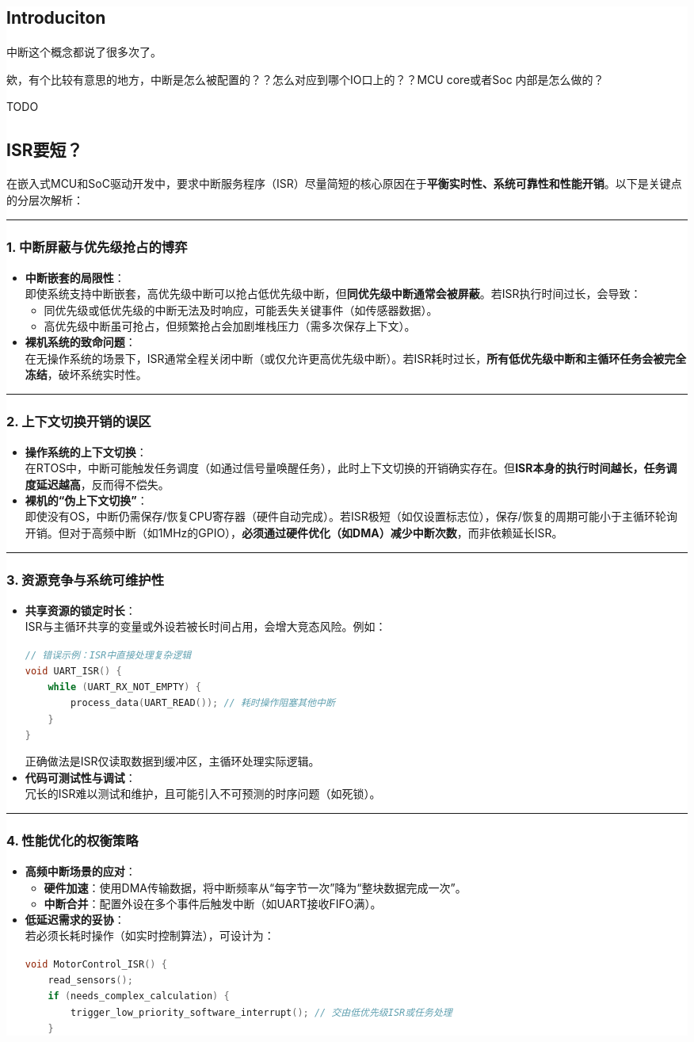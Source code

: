 ## Introduciton

中断这个概念都说了很多次了。

欸，有个比较有意思的地方，中断是怎么被配置的？？怎么对应到哪个IO口上的？？MCU core或者Soc 内部是怎么做的？

TODO



## ISR要短？

在嵌入式MCU和SoC驱动开发中，要求中断服务程序（ISR）尽量简短的核心原因在于**平衡实时性、系统可靠性和性能开销**。以下是关键点的分层次解析：

---

### 1. **中断屏蔽与优先级抢占的博弈**
   - **中断嵌套的局限性**：  
     即使系统支持中断嵌套，高优先级中断可以抢占低优先级中断，但**同优先级中断通常会被屏蔽**。若ISR执行时间过长，会导致：
     - 同优先级或低优先级的中断无法及时响应，可能丢失关键事件（如传感器数据）。
     - 高优先级中断虽可抢占，但频繁抢占会加剧堆栈压力（需多次保存上下文）。
   - **裸机系统的致命问题**：  
     在无操作系统的场景下，ISR通常全程关闭中断（或仅允许更高优先级中断）。若ISR耗时过长，**所有低优先级中断和主循环任务会被完全冻结**，破坏系统实时性。

---

### 2. **上下文切换开销的误区**
   - **操作系统的上下文切换**：  
     在RTOS中，中断可能触发任务调度（如通过信号量唤醒任务），此时上下文切换的开销确实存在。但**ISR本身的执行时间越长，任务调度延迟越高**，反而得不偿失。
   - **裸机的“伪上下文切换”**：  
     即使没有OS，中断仍需保存/恢复CPU寄存器（硬件自动完成）。若ISR极短（如仅设置标志位），保存/恢复的周期可能小于主循环轮询开销。但对于高频中断（如1MHz的GPIO），**必须通过硬件优化（如DMA）减少中断次数**，而非依赖延长ISR。

---

### 3. **资源竞争与系统可维护性**
   - **共享资源的锁定时长**：  
     ISR与主循环共享的变量或外设若被长时间占用，会增大竞态风险。例如：
     ```c
     // 错误示例：ISR中直接处理复杂逻辑
     void UART_ISR() {
         while (UART_RX_NOT_EMPTY) {
             process_data(UART_READ()); // 耗时操作阻塞其他中断
         }
     }
     ```
     正确做法是ISR仅读取数据到缓冲区，主循环处理实际逻辑。
   - **代码可测试性与调试**：  
     冗长的ISR难以测试和维护，且可能引入不可预测的时序问题（如死锁）。

---

### 4. **性能优化的权衡策略**
   - **高频中断场景的应对**：  
     - **硬件加速**：使用DMA传输数据，将中断频率从“每字节一次”降为“整块数据完成一次”。
     - **中断合并**：配置外设在多个事件后触发中断（如UART接收FIFO满）。
   - **低延迟需求的妥协**：  
     若必须长耗时操作（如实时控制算法），可设计为：
     ```c
     void MotorControl_ISR() {
         read_sensors();
         if (needs_complex_calculation) {
             trigger_low_priority_software_interrupt(); // 交由低优先级ISR或任务处理
         }